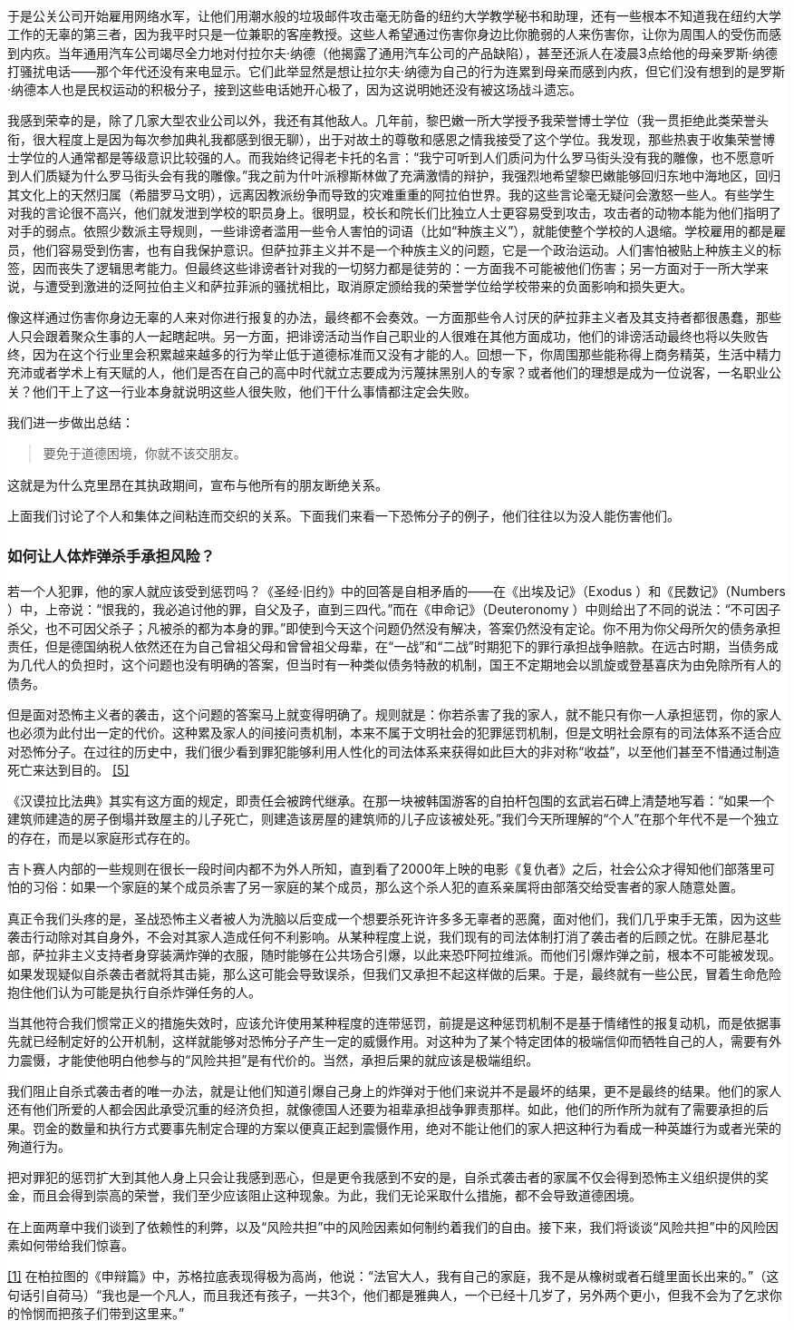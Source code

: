 于是公关公司开始雇用网络水军，让他们用潮水般的垃圾邮件攻击毫无防备的纽约大学教学秘书和助理，还有一些根本不知道我在纽约大学工作的无辜的第三者，因为我平时只是一位兼职的客座教授。这些人希望通过伤害你身边比你脆弱的人来伤害你，让你为周围人的受伤而感到内疚。当年通用汽车公司竭尽全力地对付拉尔夫·纳德（他揭露了通用汽车公司的产品缺陷），甚至还派人在凌晨3点给他的母亲罗斯·纳德打骚扰电话——那个年代还没有来电显示。它们此举显然是想让拉尔夫·纳德为自己的行为连累到母亲而感到内疚，但它们没有想到的是罗斯·纳德本人也是民权运动的积极分子，接到这些电话她开心极了，因为这说明她还没有被这场战斗遗忘。

我感到荣幸的是，除了几家大型农业公司以外，我还有其他敌人。几年前，黎巴嫩一所大学授予我荣誉博士学位（我一贯拒绝此类荣誉头衔，很大程度上是因为每次参加典礼我都感到很无聊），出于对故土的尊敬和感恩之情我接受了这个学位。我发现，那些热衷于收集荣誉博士学位的人通常都是等级意识比较强的人。而我始终记得老卡托的名言：“我宁可听到人们质问为什么罗马街头没有我的雕像，也不愿意听到人们质疑为什么罗马街头会有我的雕像。”我之前为什叶派穆斯林做了充满激情的辩护，我强烈地希望黎巴嫩能够回归东地中海地区，回归其文化上的天然归属（希腊罗马文明），远离因教派纷争而导致的灾难重重的阿拉伯世界。我的这些言论毫无疑问会激怒一些人。有些学生对我的言论很不高兴，他们就发泄到学校的职员身上。很明显，校长和院长们比独立人士更容易受到攻击，攻击者的动物本能为他们指明了对手的弱点。依照少数派主导规则，一些诽谤者滥用一些令人害怕的词语（比如“种族主义”），就能使整个学校的人退缩。学校雇用的都是雇员，他们容易受到伤害，也有自我保护意识。但萨拉菲主义并不是一个种族主义的问题，它是一个政治运动。人们害怕被贴上种族主义的标签，因而丧失了逻辑思考能力。但最终这些诽谤者针对我的一切努力都是徒劳的：一方面我不可能被他们伤害；另一方面对于一所大学来说，与遭受到激进的泛阿拉伯主义和萨拉菲派的骚扰相比，取消原定颁给我的荣誉学位给学校带来的负面影响和损失更大。

像这样通过伤害你身边无辜的人来对你进行报复的办法，最终都不会奏效。一方面那些令人讨厌的萨拉菲主义者及其支持者都很愚蠢，那些人只会跟着聚众生事的人一起瞎起哄。另一方面，把诽谤活动当作自己职业的人很难在其他方面成功，他们的诽谤活动最终也将以失败告终，因为在这个行业里会积累越来越多的行为举止低于道德标准而又没有才能的人。回想一下，你周围那些能称得上商务精英，生活中精力充沛或者学术上有天赋的人，他们是否在自己的高中时代就立志要成为污蔑抹黑别人的专家？或者他们的理想是成为一位说客，一名职业公关？他们干上了这一行业本身就说明这些人很失败，他们干什么事情都注定会失败。

我们进一步做出总结：

> 要免于道德困境，你就不该交朋友。

这就是为什么克里昂在其执政期间，宣布与他所有的朋友断绝关系。

上面我们讨论了个人和集体之间粘连而交织的关系。下面我们来看一下恐怖分子的例子，他们往往以为没人能伤害他们。

### 如何让人体炸弹杀手承担风险？

若一个人犯罪，他的家人就应该受到惩罚吗？《圣经·旧约》中的回答是自相矛盾的——在《出埃及记》（Exodus ）和《民数记》（Numbers ）中，上帝说：“恨我的，我必追讨他的罪，自父及子，直到三四代。”而在《申命记》（Deuteronomy ）中则给出了不同的说法：“不可因子杀父，也不可因父杀子；凡被杀的都为本身的罪。”即使到今天这个问题仍然没有解决，答案仍然没有定论。你不用为你父母所欠的债务承担责任，但是德国纳税人依然还在为自己曾祖父母和曾曾祖父母辈，在“一战”和“二战”时期犯下的罪行承担战争赔款。在远古时期，当债务成为几代人的负担时，这个问题也没有明确的答案，但当时有一种类似债务特赦的机制，国王不定期地会以凯旋或登基喜庆为由免除所有人的债务。

但是面对恐怖主义者的袭击，这个问题的答案马上就变得明确了。规则就是：你若杀害了我的家人，就不能只有你一人承担惩罚，你的家人也必须为此付出一定的代价。这种累及家人的间接问责机制，本来不属于文明社会的犯罪惩罚机制，但是文明社会原有的司法体系不适合应对恐怖分子。在过往的历史中，我们很少看到罪犯能够利用人性化的司法体系来获得如此巨大的非对称“收益”，以至他们甚至不惜通过制造死亡来达到目的。 [[5]](020_第4章_别人为你承担风险.md#note5n)

《汉谟拉比法典》其实有这方面的规定，即责任会被跨代继承。在那一块被韩国游客的自拍杆包围的玄武岩石碑上清楚地写着：“如果一个建筑师建造的房子倒塌并致屋主的儿子死亡，则建造该房屋的建筑师的儿子应该被处死。”我们今天所理解的“个人”在那个年代不是一个独立的存在，而是以家庭形式存在的。

吉卜赛人内部的一些规则在很长一段时间内都不为外人所知，直到看了2000年上映的电影《复仇者》之后，社会公众才得知他们部落里可怕的习俗：如果一个家庭的某个成员杀害了另一家庭的某个成员，那么这个杀人犯的直系亲属将由部落交给受害者的家人随意处置。

真正令我们头疼的是，圣战恐怖主义者被人为洗脑以后变成一个想要杀死许许多多无辜者的恶魔，面对他们，我们几乎束手无策，因为这些袭击行动除对其自身外，不会对其家人造成任何不利影响。从某种程度上说，我们现有的司法体制打消了袭击者的后顾之忧。在腓尼基北部，萨拉非主义支持者身穿装满炸弹的衣服，随时能够在公共场合引爆，以此来恐吓阿拉维派。而他们引爆炸弹之前，根本不可能被发现。如果发现疑似自杀袭击者就将其击毙，那么这可能会导致误杀，但我们又承担不起这样做的后果。于是，最终就有一些公民，冒着生命危险抱住他们认为可能是执行自杀炸弹任务的人。

当其他符合我们惯常正义的措施失效时，应该允许使用某种程度的连带惩罚，前提是这种惩罚机制不是基于情绪性的报复动机，而是依据事先就已经制定好的公开机制，这样就能够对恐怖分子产生一定的威慑作用。对这种为了某个特定团体的极端信仰而牺牲自己的人，需要有外力震慑，才能使他明白他参与的“风险共担”是有代价的。当然，承担后果的就应该是极端组织。

我们阻止自杀式袭击者的唯一办法，就是让他们知道引爆自己身上的炸弹对于他们来说并不是最坏的结果，更不是最终的结果。他们的家人还有他们所爱的人都会因此承受沉重的经济负担，就像德国人还要为祖辈承担战争罪责那样。如此，他们的所作所为就有了需要承担的后果。罚金的数量和执行方式要事先制定合理的方案以便真正起到震慑作用，绝对不能让他们的家人把这种行为看成一种英雄行为或者光荣的殉道行为。

把对罪犯的惩罚扩大到其他人身上只会让我感到恶心，但是更令我感到不安的是，自杀式袭击者的家属不仅会得到恐怖主义组织提供的奖金，而且会得到崇高的荣誉，我们至少应该阻止这种现象。为此，我们无论采取什么措施，都不会导致道德困境。

在上面两章中我们谈到了依赖性的利弊，以及“风险共担”中的风险因素如何制约着我们的自由。接下来，我们将谈谈“风险共担”中的风险因素如何带给我们惊喜。

[[1]](020_第4章_别人为你承担风险.md#note1) 在柏拉图的《申辩篇》中，苏格拉底表现得极为高尚，他说：“法官大人，我有自己的家庭，我不是从橡树或者石缝里面长出来的。”（这句话引自荷马）“我也是一个凡人，而且我还有孩子，一共3个，他们都是雅典人，一个已经十几岁了，另外两个更小，但我不会为了乞求你的怜悯而把孩子们带到这里来。”
